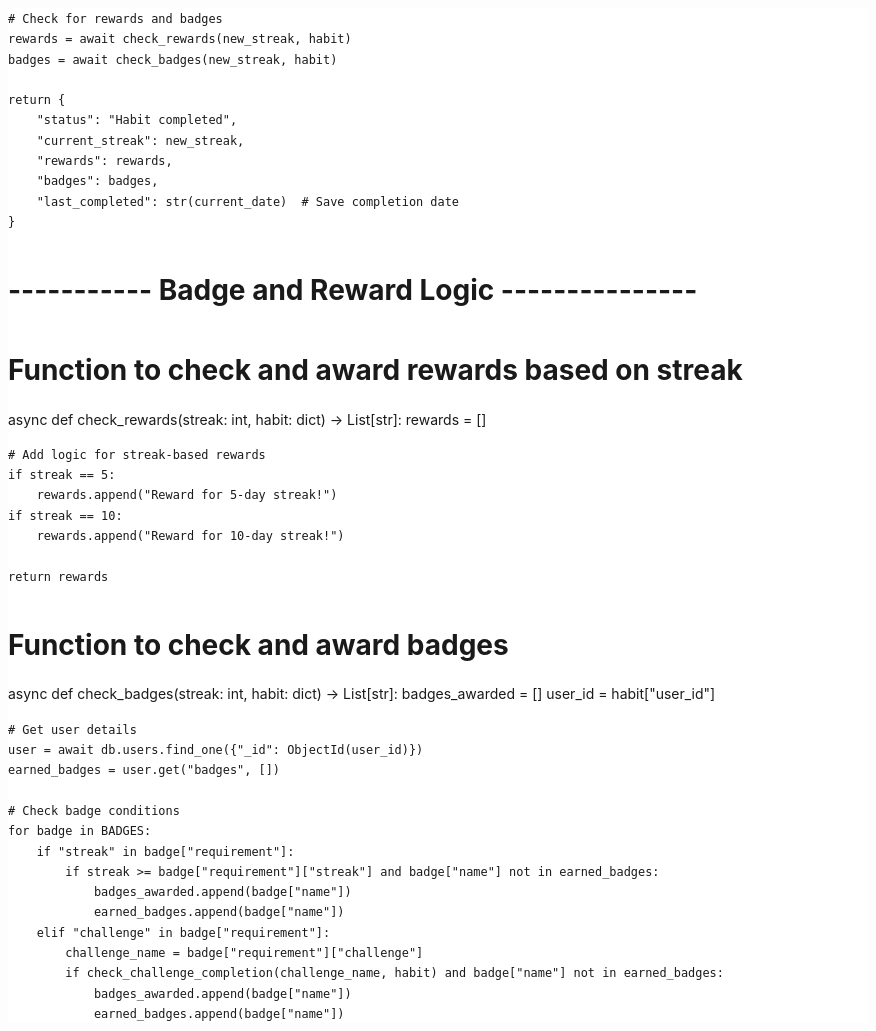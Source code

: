     # Check for rewards and badges
    rewards = await check_rewards(new_streak, habit)
    badges = await check_badges(new_streak, habit)

    return {
        "status": "Habit completed",
        "current_streak": new_streak,
        "rewards": rewards,
        "badges": badges,
        "last_completed": str(current_date)  # Save completion date
    }

# ----------- Badge and Reward Logic ---------------

# Function to check and award rewards based on streak
async def check_rewards(streak: int, habit: dict) -> List[str]:
    rewards = []

    # Add logic for streak-based rewards
    if streak == 5:
        rewards.append("Reward for 5-day streak!")
    if streak == 10:
        rewards.append("Reward for 10-day streak!")

    return rewards

# Function to check and award badges
async def check_badges(streak: int, habit: dict) -> List[str]:
    badges_awarded = []
    user_id = habit["user_id"]

    # Get user details
    user = await db.users.find_one({"_id": ObjectId(user_id)})
    earned_badges = user.get("badges", [])

    # Check badge conditions
    for badge in BADGES:
        if "streak" in badge["requirement"]:
            if streak >= badge["requirement"]["streak"] and badge["name"] not in earned_badges:
                badges_awarded.append(badge["name"])
                earned_badges.append(badge["name"])
        elif "challenge" in badge["requirement"]:
            challenge_name = badge["requirement"]["challenge"]
            if check_challenge_completion(challenge_name, habit) and badge["name"] not in earned_badges:
                badges_awarded.append(badge["name"])
                earned_badges.append(badge["name"])
